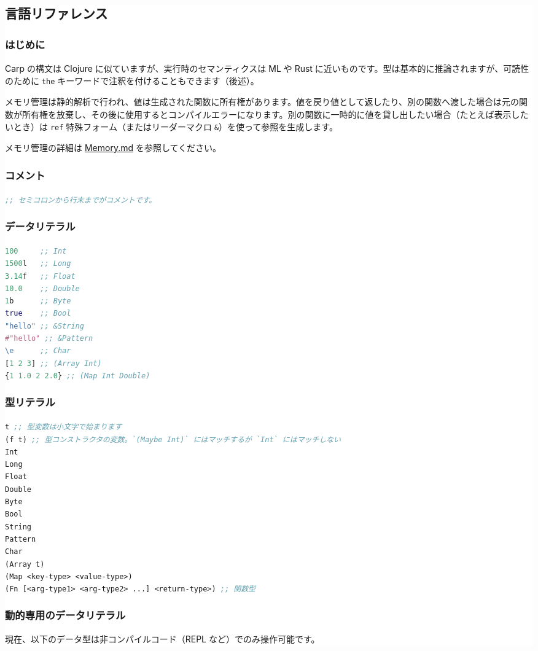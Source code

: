 ## 言語リファレンス

### はじめに

Carp の構文は Clojure に似ていますが、実行時のセマンティクスは ML や Rust に近いものです。型は基本的に推論されますが、可読性のために `the` キーワードで注釈を付けることもできます（後述）。

メモリ管理は静的解析で行われ、値は生成された関数に所有権があります。値を戻り値として返したり、別の関数へ渡した場合は元の関数が所有権を放棄し、その後に使用するとコンパイルエラーになります。別の関数に一時的に値を貸し出したい場合（たとえば表示したいとき）は `ref` 特殊フォーム（またはリーダーマクロ `&`）を使って参照を生成します。

メモリ管理の詳細は [Memory.md](Memory.md) を参照してください。

### コメント
```clojure
;; セミコロンから行末までがコメントです。
```

### データリテラル
```clojure
100     ;; Int
1500l   ;; Long
3.14f   ;; Float
10.0    ;; Double
1b      ;; Byte
true    ;; Bool
"hello" ;; &String
#"hello" ;; &Pattern
\e      ;; Char
[1 2 3] ;; (Array Int)
{1 1.0 2 2.0} ;; (Map Int Double)
```

### 型リテラル
```clojure
t ;; 型変数は小文字で始まります
(f t) ;; 型コンストラクタの変数。`(Maybe Int)` にはマッチするが `Int` にはマッチしない
Int
Long
Float
Double
Byte
Bool
String
Pattern
Char
(Array t)
(Map <key-type> <value-type>)
(Fn [<arg-type1> <arg-type2> ...] <return-type>) ;; 関数型
```

### 動的専用のデータリテラル
現在、以下のデータ型は非コンパイルコード（REPL など）でのみ操作可能です。
